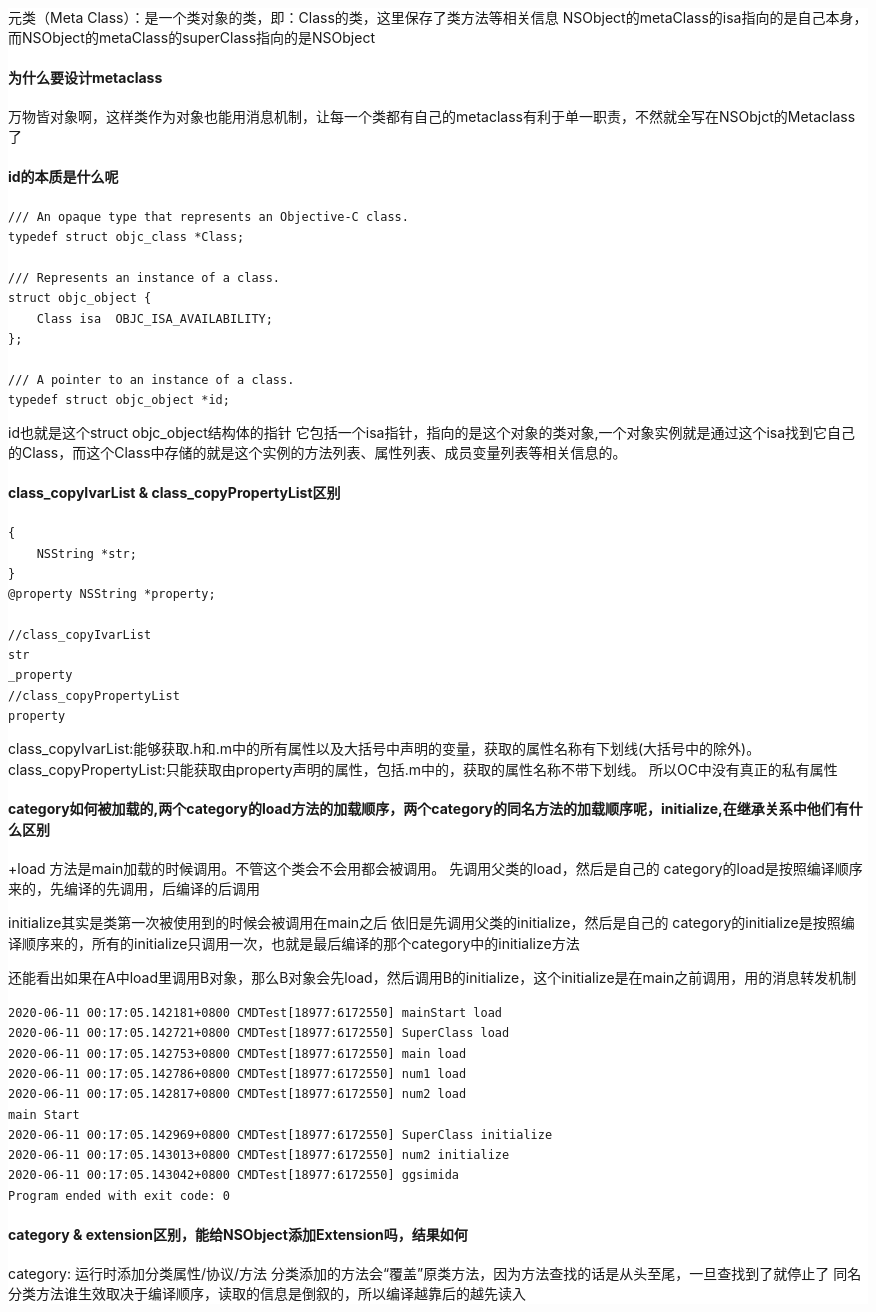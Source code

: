 元类（Meta Class）：是一个类对象的类，即：Class的类，这里保存了类方法等相关信息
NSObject的metaClass的isa指向的是自己本身，
而NSObject的metaClass的superClass指向的是NSObject
#### 为什么要设计metaclass
万物皆对象啊，这样类作为对象也能用消息机制，让每一个类都有自己的metaclass有利于单一职责，不然就全写在NSObjct的Metaclass了
#### id的本质是什么呢
```
/// An opaque type that represents an Objective-C class.
typedef struct objc_class *Class;

/// Represents an instance of a class.
struct objc_object {
    Class isa  OBJC_ISA_AVAILABILITY;
};

/// A pointer to an instance of a class.
typedef struct objc_object *id;
```
id也就是这个struct objc_object结构体的指针
它包括一个isa指针，指向的是这个对象的类对象,一个对象实例就是通过这个isa找到它自己的Class，而这个Class中存储的就是这个实例的方法列表、属性列表、成员变量列表等相关信息的。
#### class_copyIvarList & class_copyPropertyList区别
```
{
    NSString *str;
}
@property NSString *property;

//class_copyIvarList
str
_property
//class_copyPropertyList
property
```
class_copyIvarList:能够获取.h和.m中的所有属性以及大括号中声明的变量，获取的属性名称有下划线(大括号中的除外)。
class_copyPropertyList:只能获取由property声明的属性，包括.m中的，获取的属性名称不带下划线。
所以OC中没有真正的私有属性
#### category如何被加载的,两个category的load方法的加载顺序，两个category的同名方法的加载顺序呢，initialize,在继承关系中他们有什么区别
+load 方法是main加载的时候调用。不管这个类会不会用都会被调用。
先调用父类的load，然后是自己的
category的load是按照编译顺序来的，先编译的先调用，后编译的后调用

initialize其实是类第一次被使用到的时候会被调用在main之后
依旧是先调用父类的initialize，然后是自己的
category的initialize是按照编译顺序来的，所有的initialize只调用一次，也就是最后编译的那个category中的initialize方法

还能看出如果在A中load里调用B对象，那么B对象会先load，然后调用B的initialize，这个initialize是在main之前调用，用的消息转发机制
```
2020-06-11 00:17:05.142181+0800 CMDTest[18977:6172550] mainStart load
2020-06-11 00:17:05.142721+0800 CMDTest[18977:6172550] SuperClass load
2020-06-11 00:17:05.142753+0800 CMDTest[18977:6172550] main load
2020-06-11 00:17:05.142786+0800 CMDTest[18977:6172550] num1 load
2020-06-11 00:17:05.142817+0800 CMDTest[18977:6172550] num2 load
main Start
2020-06-11 00:17:05.142969+0800 CMDTest[18977:6172550] SuperClass initialize
2020-06-11 00:17:05.143013+0800 CMDTest[18977:6172550] num2 initialize
2020-06-11 00:17:05.143042+0800 CMDTest[18977:6172550] ggsimida
Program ended with exit code: 0
```
#### category & extension区别，能给NSObject添加Extension吗，结果如何
category:
运行时添加分类属性/协议/方法
分类添加的方法会“覆盖”原类方法，因为方法查找的话是从头至尾，一旦查找到了就停止了
同名分类方法谁生效取决于编译顺序，读取的信息是倒叙的，所以编译越靠后的越先读入